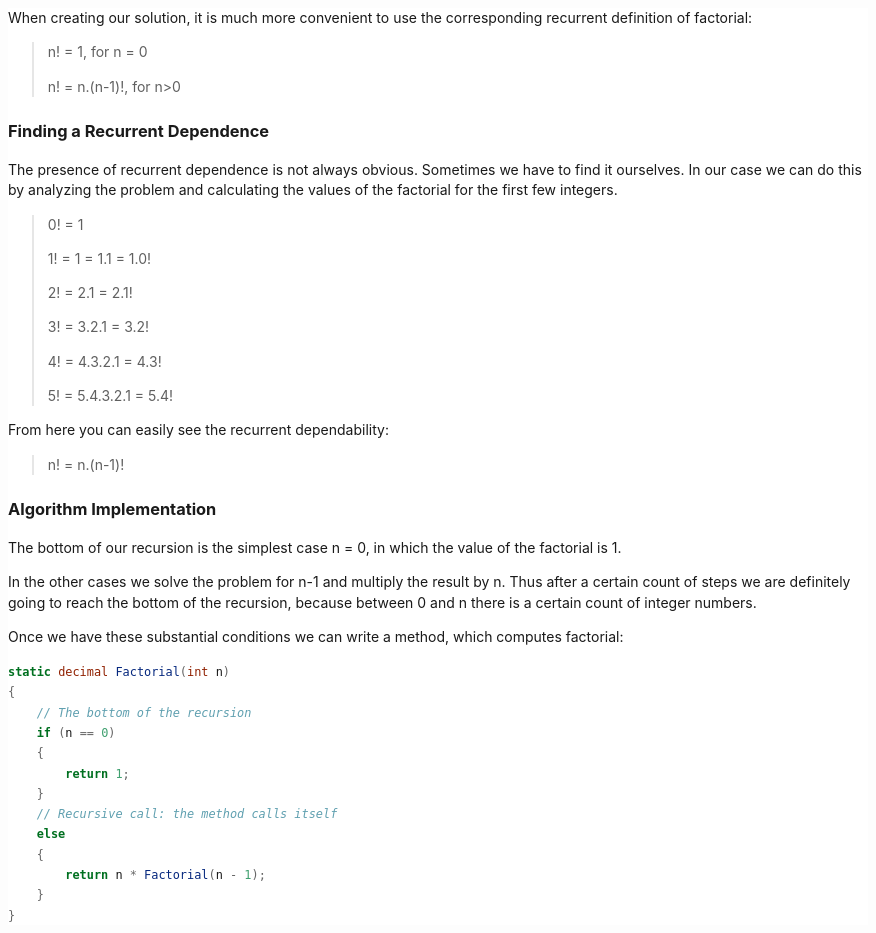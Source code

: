 When creating our solution, it is much more convenient to use the corresponding recurrent definition of factorial:

> n! = 1, for n = 0
>
> n! = n.(n-1)!, for n&gt;0

### Finding a Recurrent Dependence

The presence of recurrent dependence is not always obvious. Sometimes we have to find it ourselves. In our case we can do this by analyzing the problem and calculating the values of the factorial for the first few integers.

>0! = 1                
>                       
>1! = 1 = 1.1 = 1.0!    
>                       
>2! = 2.1 = 2.1!        
>                       
>3! = 3.2.1 = 3.2!      
>                       
>4! = 4.3.2.1 = 4.3!    
>                       
>5! = 5.4.3.2.1 = 5.4!

From here you can easily see the recurrent dependability:

>n! = n.(n-1)!

### Algorithm Implementation

The bottom of our recursion is the simplest case n = 0, in which the value of the factorial is 1.

In the other cases we solve the problem for n-1 and multiply the result by n. Thus after a certain count of steps we are definitely going to reach the bottom of the recursion, because between 0 and n there is a certain count of integer numbers.

Once we have these substantial conditions we can write a method, which computes factorial:

```cs
static decimal Factorial(int n)            
{                                           
	// The bottom of the recursion
	if (n == 0)
	{
		return 1;
	}                                           
	// Recursive call: the method calls itself  
	else                                        
	{                                           
		return n * Factorial(n - 1);
	}                                           
}
```
